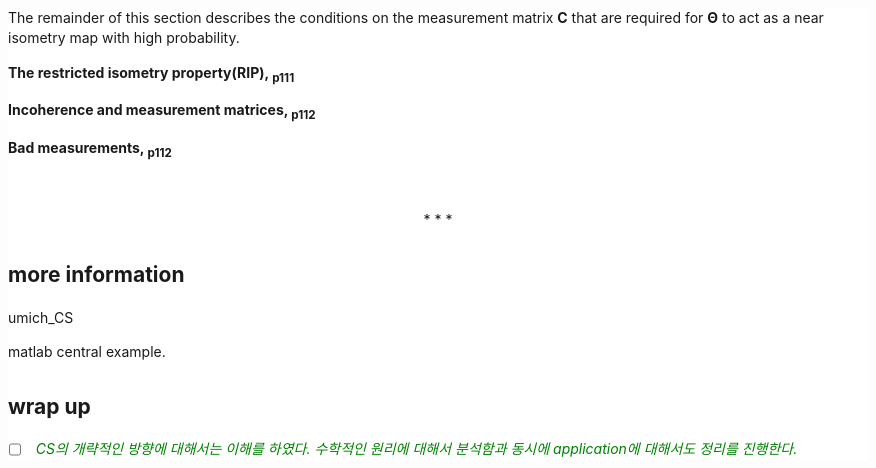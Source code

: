 The remainder of this section describes the conditions on the measurement matrix $\boldsymbol{C}$ that are required for $\boldsymbol{\Theta}$ to act as a near isometry map with high probability.

**The restricted isometry property(RIP), <sub>p111</sub>**

**Incoherence and measurement matrices, <sub>p112</sub>**

**Bad measurements, <sub>p112</sub>**


<p> </p>
<center> * * * </center>

## more information

umich_CS

matlab central example.


## wrap up
- [ ] <span style="color:green"> _CS의 개략적인 방향에 대해서는 이해를 하였다. 수학적인 원리에 대해서 분석함과 동시에 application에 대해서도 정리를 진행한다._</span>